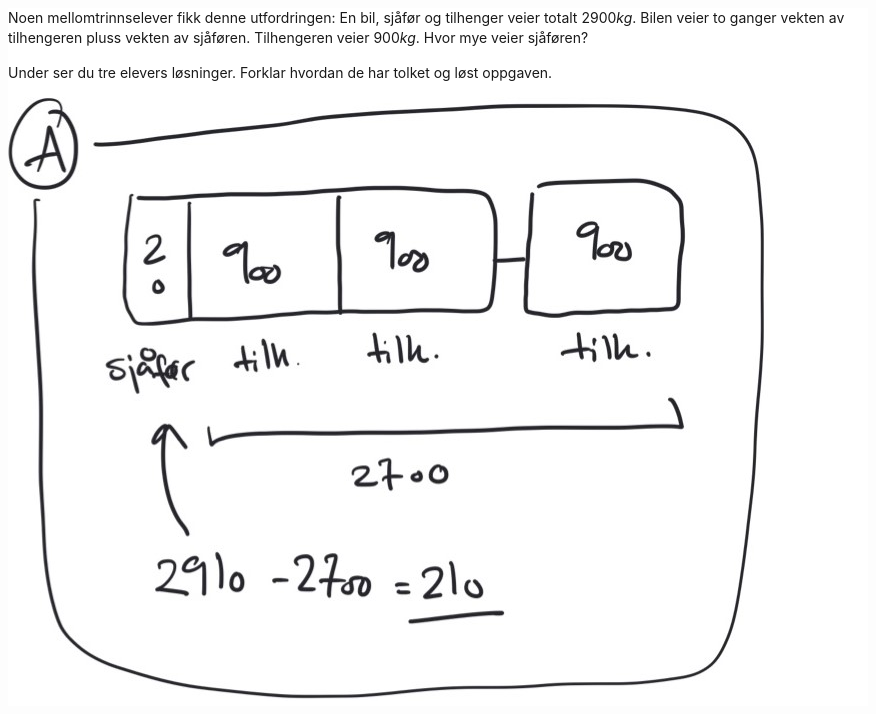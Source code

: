 Noen mellomtrinnselever fikk denne utfordringen: En bil, sjåfør og tilhenger veier totalt $2900 kg$. Bilen veier to ganger vekten av tilhengeren pluss vekten av sjåføren. Tilhengeren veier $900 kg$. Hvor mye veier sjåføren?

Under ser du tre elevers løsninger. Forklar hvordan de har tolket og løst oppgaven.

![](https://raw.githubusercontent.com/Andremartiny/MA-173/main/img/2023-03-24-15-14-41.png)
